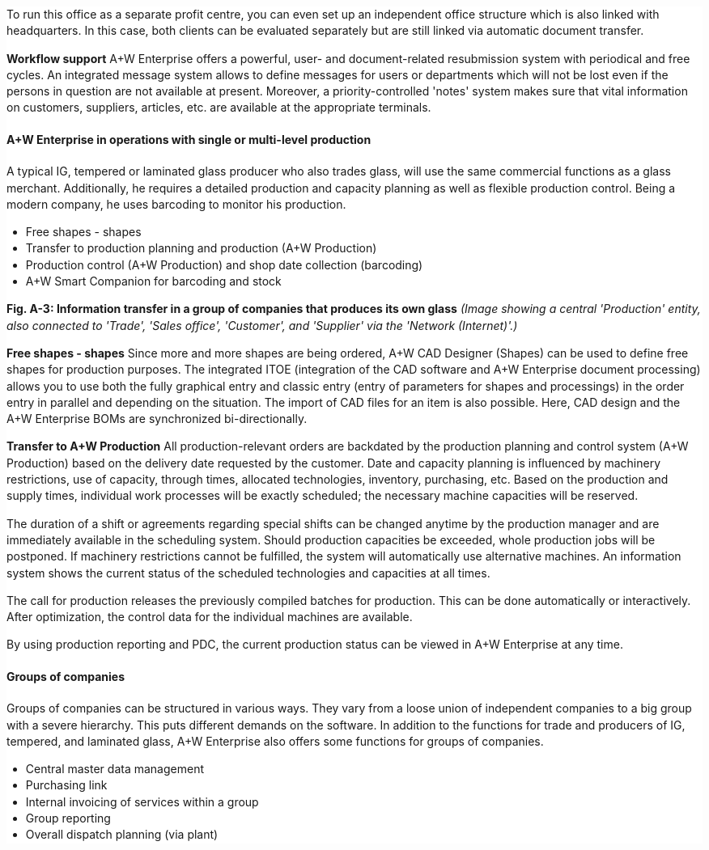 To run this office as a separate profit centre, you can even set up an independent office structure which is also linked with headquarters. In this case, both clients can be evaluated separately but are still linked via automatic document transfer.

**Workflow support**
A+W Enterprise offers a powerful, user- and document-related resubmission system with periodical and free cycles. An integrated message system allows to define messages for users or departments which will not be lost even if the persons in question are not available at present. Moreover, a priority-controlled 'notes' system makes sure that vital information on customers, suppliers, articles, etc. are available at the appropriate terminals.

#### A+W Enterprise in operations with single or multi-level production
A typical IG, tempered or laminated glass producer who also trades glass, will use the same commercial functions as a glass merchant. Additionally, he requires a detailed production and capacity planning as well as flexible production control. Being a modern company, he uses barcoding to monitor his production.
- Free shapes - shapes
- Transfer to production planning and production (A+W Production)
- Production control (A+W Production) and shop date collection (barcoding)
- A+W Smart Companion for barcoding and stock

**Fig. A-3: Information transfer in a group of companies that produces its own glass**
*(Image showing a central 'Production' entity, also connected to 'Trade', 'Sales office', 'Customer', and 'Supplier' via the 'Network (Internet)'.)*

**Free shapes - shapes**
Since more and more shapes are being ordered, A+W CAD Designer (Shapes) can be used to define free shapes for production purposes. The integrated ITOE (integration of the CAD software and A+W Enterprise document processing) allows you to use both the fully graphical entry and classic entry (entry of parameters for shapes and processings) in the order entry in parallel and depending on the situation. The import of CAD files for an item is also possible. Here, CAD design and the A+W Enterprise BOMs are synchronized bi-directionally.

**Transfer to A+W Production**
All production-relevant orders are backdated by the production planning and control system (A+W Production) based on the delivery date requested by the customer. Date and capacity planning is influenced by machinery restrictions, use of capacity, through times, allocated technologies, inventory, purchasing, etc. Based on the production and supply times, individual work processes will be exactly scheduled; the necessary machine capacities will be reserved.

The duration of a shift or agreements regarding special shifts can be changed anytime by the production manager and are immediately available in the scheduling system. Should production capacities be exceeded, whole production jobs will be postponed. If machinery restrictions cannot be fulfilled, the system will automatically use alternative machines. An information system shows the current status of the scheduled technologies and capacities at all times.

The call for production releases the previously compiled batches for production. This can be done automatically or interactively. After optimization, the control data for the individual machines are available.

By using production reporting and PDC, the current production status can be viewed in A+W Enterprise at any time.

#### Groups of companies
Groups of companies can be structured in various ways. They vary from a loose union of independent companies to a big group with a severe hierarchy. This puts different demands on the software. In addition to the functions for trade and producers of IG, tempered, and laminated glass, A+W Enterprise also offers some functions for groups of companies.
- Central master data management
- Purchasing link
- Internal invoicing of services within a group
- Group reporting
- Overall dispatch planning (via plant)
